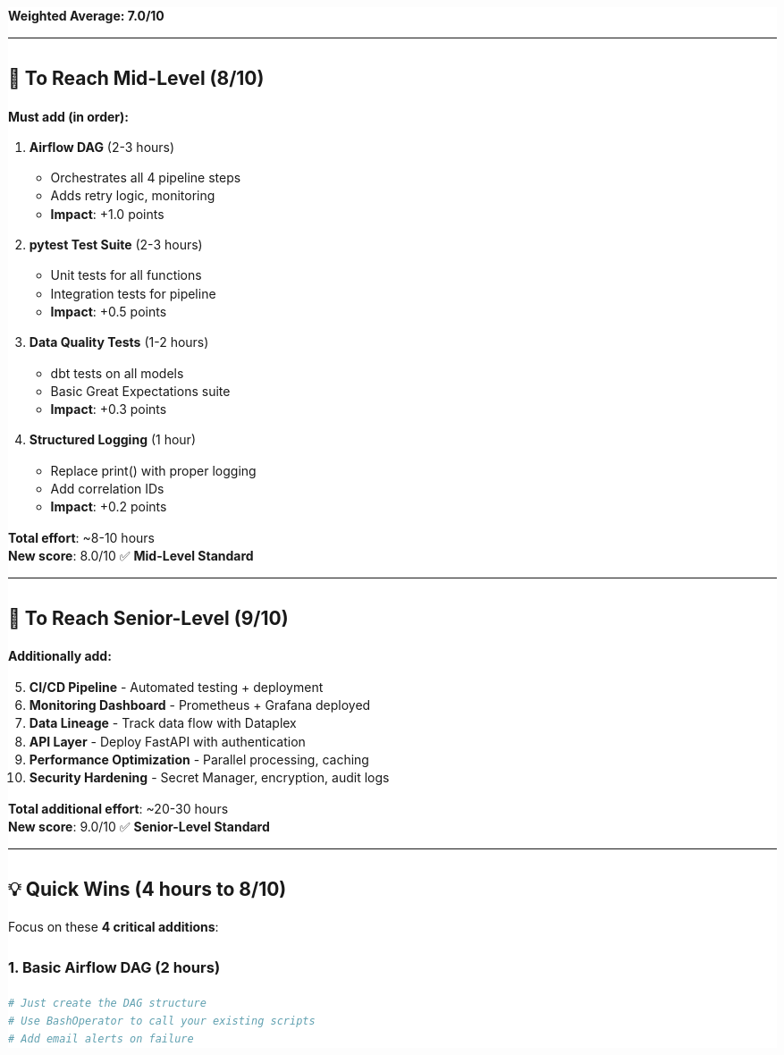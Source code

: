 **Weighted Average: 7.0/10**

---

## 🎯 **To Reach Mid-Level (8/10)**

**Must add (in order):**

1. **Airflow DAG** (2-3 hours)
   - Orchestrates all 4 pipeline steps
   - Adds retry logic, monitoring
   - **Impact**: +1.0 points

2. **pytest Test Suite** (2-3 hours)
   - Unit tests for all functions
   - Integration tests for pipeline
   - **Impact**: +0.5 points

3. **Data Quality Tests** (1-2 hours)
   - dbt tests on all models
   - Basic Great Expectations suite
   - **Impact**: +0.3 points

4. **Structured Logging** (1 hour)
   - Replace print() with proper logging
   - Add correlation IDs
   - **Impact**: +0.2 points

**Total effort**: ~8-10 hours  
**New score**: 8.0/10 ✅ **Mid-Level Standard**

---

## 🚀 **To Reach Senior-Level (9/10)**

**Additionally add:**

5. **CI/CD Pipeline** - Automated testing + deployment
6. **Monitoring Dashboard** - Prometheus + Grafana deployed
7. **Data Lineage** - Track data flow with Dataplex
8. **API Layer** - Deploy FastAPI with authentication
9. **Performance Optimization** - Parallel processing, caching
10. **Security Hardening** - Secret Manager, encryption, audit logs

**Total additional effort**: ~20-30 hours  
**New score**: 9.0/10 ✅ **Senior-Level Standard**

---

## 💡 **Quick Wins (4 hours to 8/10)**

Focus on these **4 critical additions**:

### **1. Basic Airflow DAG (2 hours)**
```python
# Just create the DAG structure
# Use BashOperator to call your existing scripts
# Add email alerts on failure
```

